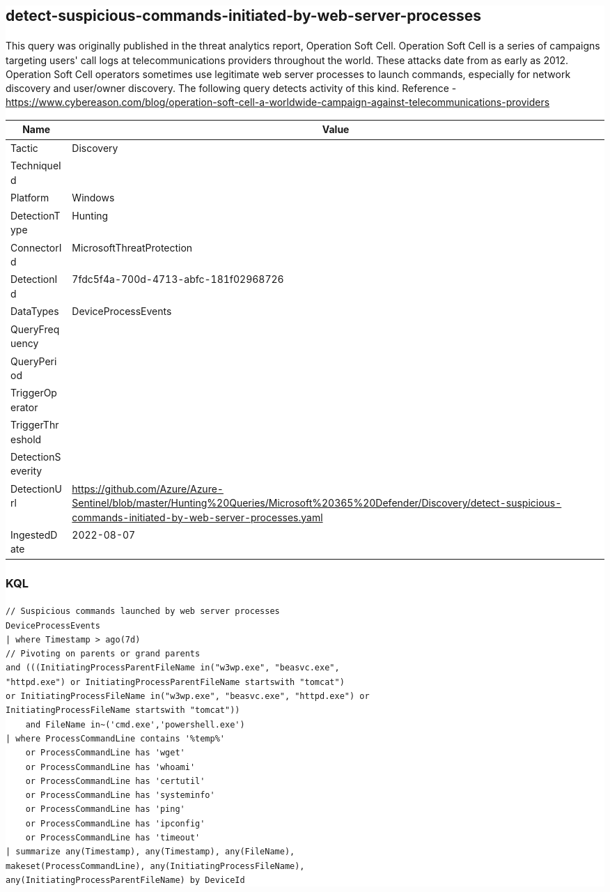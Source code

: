 ## detect-suspicious-commands-initiated-by-web-server-processes

This query was originally published in the threat analytics report, Operation Soft Cell.
Operation Soft Cell is a series of campaigns targeting users' call logs at telecommunications providers throughout the world. These attacks date from as early as 2012.
Operation Soft Cell operators sometimes use legitimate web server processes to launch commands, especially for network discovery and user/owner discovery. The following query detects activity of this kind.
Reference - https://www.cybereason.com/blog/operation-soft-cell-a-worldwide-campaign-against-telecommunications-providers

|Name | Value |
| --- | --- |
|Tactic | Discovery|
|TechniqueId | |
|Platform | Windows|
|DetectionType | Hunting |
|ConnectorId | MicrosoftThreatProtection |
|DetectionId | 7fdc5f4a-700d-4713-abfc-181f02968726 |
|DataTypes | DeviceProcessEvents |
|QueryFrequency |  |
|QueryPeriod |  |
|TriggerOperator |  |
|TriggerThreshold |  |
|DetectionSeverity |  |
|DetectionUrl | https://github.com/Azure/Azure-Sentinel/blob/master/Hunting%20Queries/Microsoft%20365%20Defender/Discovery/detect-suspicious-commands-initiated-by-web-server-processes.yaml |
|IngestedDate | 2022-08-07 |

### KQL
```kql
// Suspicious commands launched by web server processes
DeviceProcessEvents 
| where Timestamp > ago(7d)
// Pivoting on parents or grand parents
and (((InitiatingProcessParentFileName in("w3wp.exe", "beasvc.exe",
"httpd.exe") or InitiatingProcessParentFileName startswith "tomcat")
or InitiatingProcessFileName in("w3wp.exe", "beasvc.exe", "httpd.exe") or
InitiatingProcessFileName startswith "tomcat"))
    and FileName in~('cmd.exe','powershell.exe')
| where ProcessCommandLine contains '%temp%'
    or ProcessCommandLine has 'wget'
    or ProcessCommandLine has 'whoami'
    or ProcessCommandLine has 'certutil'
    or ProcessCommandLine has 'systeminfo'
    or ProcessCommandLine has 'ping'
    or ProcessCommandLine has 'ipconfig'
    or ProcessCommandLine has 'timeout'
| summarize any(Timestamp), any(Timestamp), any(FileName),
makeset(ProcessCommandLine), any(InitiatingProcessFileName),
any(InitiatingProcessParentFileName) by DeviceId

```
